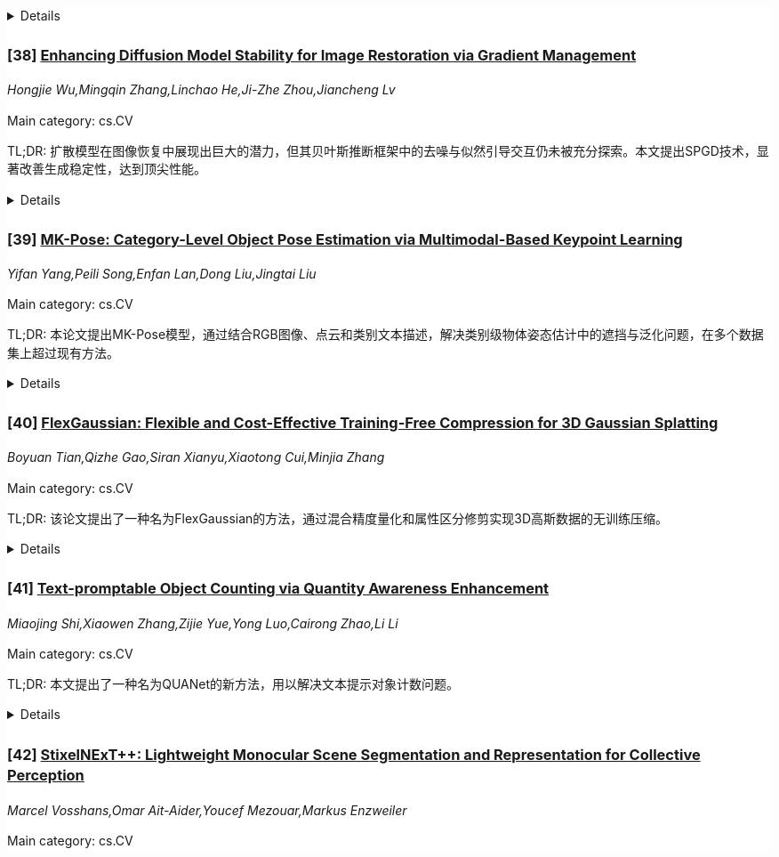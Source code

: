 <details><summary>Details</summary></details>


### [38] [Enhancing Diffusion Model Stability for Image Restoration via Gradient Management](https://arxiv.org/abs/2507.06656)
*Hongjie Wu,Mingqin Zhang,Linchao He,Ji-Zhe Zhou,Jiancheng Lv*

Main category: cs.CV

TL;DR: 扩散模型在图像恢复中展现出巨大的潜力，但其贝叶斯推断框架中的去噪与似然引导交互仍未被充分探索。本文提出SPGD技术，显著改善生成稳定性，达到顶尖性能。


<details><summary>Details</summary></details>


### [39] [MK-Pose: Category-Level Object Pose Estimation via Multimodal-Based Keypoint Learning](https://arxiv.org/abs/2507.06662)
*Yifan Yang,Peili Song,Enfan Lan,Dong Liu,Jingtai Liu*

Main category: cs.CV

TL;DR: 本论文提出MK-Pose模型，通过结合RGB图像、点云和类别文本描述，解决类别级物体姿态估计中的遮挡与泛化问题，在多个数据集上超过现有方法。


<details><summary>Details</summary></details>


### [40] [FlexGaussian: Flexible and Cost-Effective Training-Free Compression for 3D Gaussian Splatting](https://arxiv.org/abs/2507.06671)
*Boyuan Tian,Qizhe Gao,Siran Xianyu,Xiaotong Cui,Minjia Zhang*

Main category: cs.CV

TL;DR: 该论文提出了一种名为FlexGaussian的方法，通过混合精度量化和属性区分修剪实现3D高斯数据的无训练压缩。


<details><summary>Details</summary></details>


### [41] [Text-promptable Object Counting via Quantity Awareness Enhancement](https://arxiv.org/abs/2507.06679)
*Miaojing Shi,Xiaowen Zhang,Zijie Yue,Yong Luo,Cairong Zhao,Li Li*

Main category: cs.CV

TL;DR: 本文提出了一种名为QUANet的新方法，用以解决文本提示对象计数问题。


<details><summary>Details</summary></details>


### [42] [StixelNExT++: Lightweight Monocular Scene Segmentation and Representation for Collective Perception](https://arxiv.org/abs/2507.06687)
*Marcel Vosshans,Omar Ait-Aider,Youcef Mezouar,Markus Enzweiler*

Main category: cs.CV
